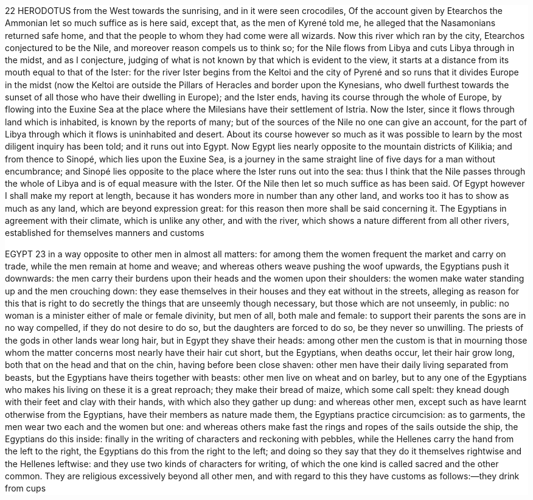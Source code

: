 22 HERODOTUS from the West towards the sunrising, and in it were seen crocodiles, Of the account given by Etearchos the Ammonian let so much suffice as is here said, except that, as the men of Kyrené told me, he alleged that the Nasamonians returned safe home, and that the people to whom they had come were all wizards. Now this river which ran by the city, Etearchos conjectured to be the Nile, and moreover reason compels us to think so; for the Nile flows from Libya and cuts Libya through in the midst, and as I conjecture, judging of what is not known by that which is evident to the view, it starts at a distance from its mouth equal to that of the Ister: for the river Ister begins from the Keltoi and the city of Pyrené and so runs that it divides Europe in the midst (now the Keltoi are outside the Pillars of Heracles and border upon the Kynesians, who dwell furthest towards the sunset of all those who have their dwelling in Europe); and the Ister ends, having its course through the whole of Europe, by flowing into the Euxine Sea at the place where the Milesians have their settlement of Istria. Now the Ister, since it flows through land which is inhabited, is known by the reports of many; but of the sources of the Nile no one can give an account, for the part of Libya through which it flows is uninhabited and desert. About its course however so much as it was possible to learn by the most diligent inquiry has been told; and it runs out into Egypt. Now Egypt lies nearly opposite to the mountain districts of Kilikia; and from thence to Sinopé, which lies upon the Euxine Sea, is a journey in the same straight line of five days for a man without encumbrance; and Sinopé lies opposite to the place where the Ister runs out into the sea: thus I think that the Nile passes through the whole of Libya and is of equal measure with the Ister. Of the Nile then let so much suffice as has been said. Of Egypt however I shall make my report at length, because it has wonders more in number than any other land, and works too it has to show as much as any land, which are beyond expression great: for this reason then more shall be said concerning it. The Egyptians in agreement with their climate, which is unlike any other, and with the river, which shows a nature different from all other rivers, established for themselves manners and customs

EGYPT 23 in a way opposite to other men in almost all matters: for among them the women frequent the market and carry on trade, while the men remain at home and weave; and whereas others weave pushing the woof upwards, the Egyptians push it downwards: the men carry their burdens upon their heads and the women upon their shoulders: the women make water standing up and the men crouching down: they ease themselves in their houses and they eat without in the streets, alleging as reason for this that is right to do secretly the things that are unseemly though necessary, but those which are not unseemly, in public: no woman is a minister either of male or female divinity, but men of all, both male and female: to support their parents the sons are in no way compelled, if they do not desire to do so, but the daughters are forced to do so, be they never so unwilling. The priests of the gods in other lands wear long hair, but in Egypt they shave their heads: among other men the custom is that in mourning those whom the matter concerns most nearly have their hair cut short, but the Egyptians, when deaths occur, let their hair grow long, both that on the head and that on the chin, having before been close shaven: other men have their daily living separated from beasts, but the Egyptians have theirs together with beasts: other men live on wheat and on barley, but to any one of the Egyptians who makes his living on these it is a great reproach; they make their bread of maize, which some call spelt: they knead dough with their feet and clay with their hands, with which also they gather up dung: and whereas other men, except such as have learnt otherwise from the Egyptians, have their members as nature made them, the Egyptians practice circumcision: as to garments, the men wear two each and the women but one: and whereas others make fast the rings and ropes of the sails outside the ship, the Egyptians do this inside: finally in the writing of characters and reckoning with pebbles, while the Hellenes carry the hand from the left to the right, the Egyptians do this from the right to the left; and doing so they say that they do it themselves rightwise and the Hellenes leftwise: and they use two kinds of characters for writing, of which the one kind is called sacred and the other common. They are religious excessively beyond all other men, and with regard to this they have customs as follows:—they drink from cups
